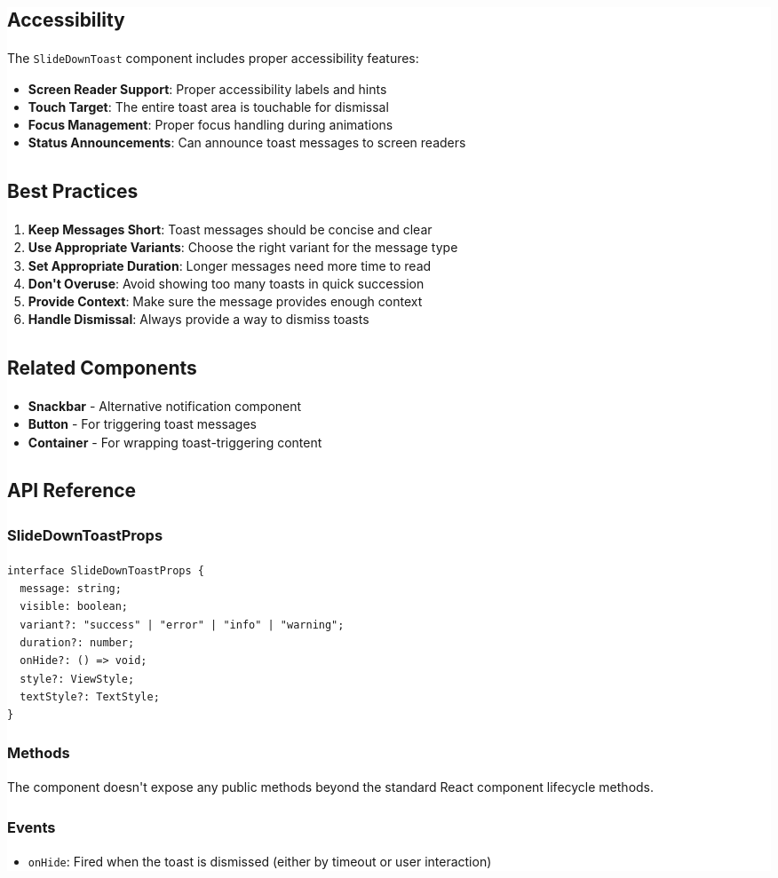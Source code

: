 ## Accessibility

The `SlideDownToast` component includes proper accessibility features:

- **Screen Reader Support**: Proper accessibility labels and hints
- **Touch Target**: The entire toast area is touchable for dismissal
- **Focus Management**: Proper focus handling during animations
- **Status Announcements**: Can announce toast messages to screen readers

## Best Practices

1. **Keep Messages Short**: Toast messages should be concise and clear
2. **Use Appropriate Variants**: Choose the right variant for the message type
3. **Set Appropriate Duration**: Longer messages need more time to read
4. **Don't Overuse**: Avoid showing too many toasts in quick succession
5. **Provide Context**: Make sure the message provides enough context
6. **Handle Dismissal**: Always provide a way to dismiss toasts

## Related Components

- **Snackbar** - Alternative notification component
- **Button** - For triggering toast messages
- **Container** - For wrapping toast-triggering content

## API Reference

### SlideDownToastProps

```tsx
interface SlideDownToastProps {
  message: string;
  visible: boolean;
  variant?: "success" | "error" | "info" | "warning";
  duration?: number;
  onHide?: () => void;
  style?: ViewStyle;
  textStyle?: TextStyle;
}
```

### Methods

The component doesn't expose any public methods beyond the standard React component lifecycle methods.

### Events

- `onHide`: Fired when the toast is dismissed (either by timeout or user interaction)

